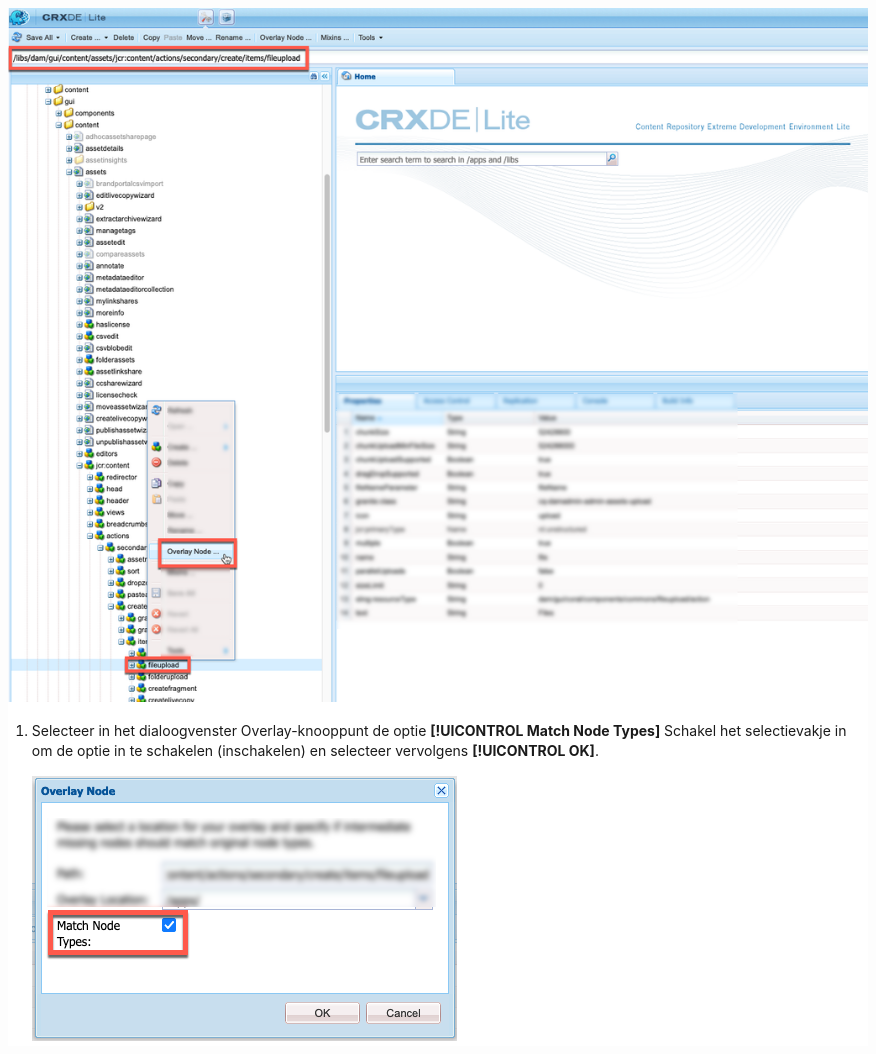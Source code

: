    ![Overlayknooppunt, optie](/help/assets/assets-dm/uploadassets15gb_a.png)

1. Selecteer in het dialoogvenster Overlay-knooppunt de optie **[!UICONTROL Match Node Types]** Schakel het selectievakje in om de optie in te schakelen (inschakelen) en selecteer vervolgens **[!UICONTROL OK]**.

   ![Dialoogvenster Overlay-knooppunt](/help/assets/assets-dm/uploadassets15gb_b.png)
